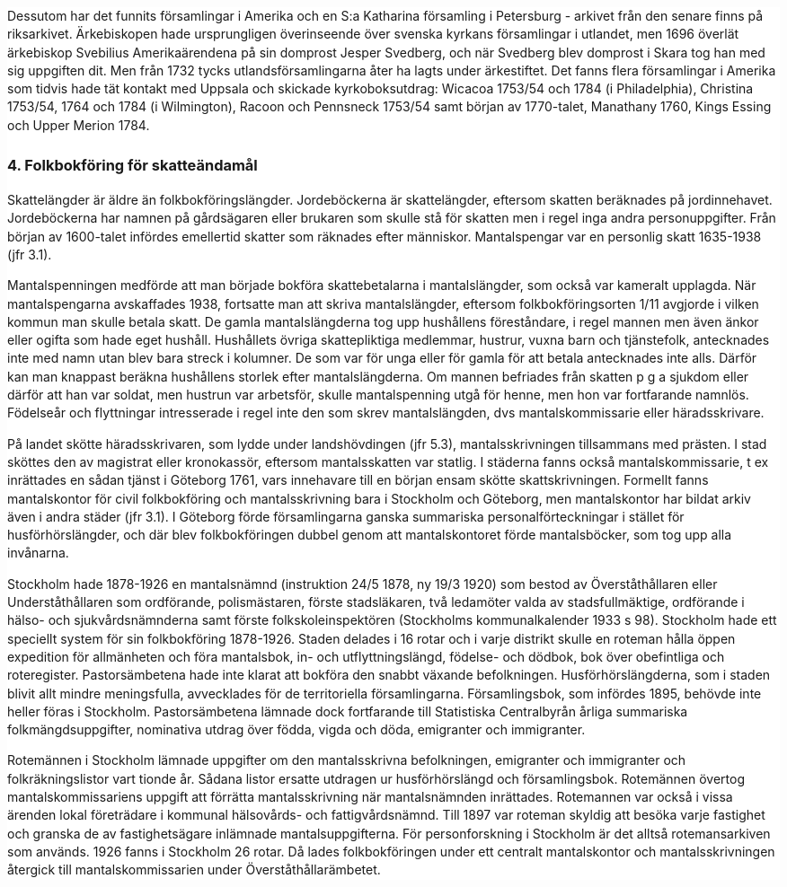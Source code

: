 Dessutom har det funnits församlingar i Amerika och en S:a Katharina församling i Petersburg - arkivet från den senare finns på riksarkivet. Ärkebiskopen hade ursprungligen överinseende över svenska kyrkans församlingar i utlandet, men 1696 överlät ärkebiskop Svebilius Amerikaärendena på sin domprost Jesper Svedberg, och när Svedberg blev domprost i Skara tog han med sig uppgiften dit. Men från 1732 tycks utlandsförsamlingarna åter ha lagts under ärkestiftet. Det fanns flera församlingar i Amerika som tidvis hade tät kontakt med Uppsala och skickade kyrkoboksutdrag: Wicacoa 1753/54 och 1784 (i Philadelphia), Christina 1753/54, 1764 och 1784 (i Wilmington), Racoon och Pennsneck 1753/54 samt början av 1770-talet, Manathany 1760, Kings Essing och Upper Merion 1784.

  

### 4\. Folkbokföring för skatteändamål

Skattelängder är äldre än folkbokföringslängder. Jordeböckerna är skattelängder, eftersom skatten beräknades på jordinnehavet. Jordeböckerna har namnen på gårdsägaren eller brukaren som skulle stå för skatten men i regel inga andra personuppgifter. Från början av 1600-talet infördes emellertid skatter som räknades efter människor. Mantalspengar var en personlig skatt 1635-1938 (jfr 3.1). 

Mantalspenningen medförde att man började bokföra skattebetalarna i mantalslängder, som också var kameralt upplagda. När mantalspengarna avskaffades 1938, fortsatte man att skriva mantalslängder, eftersom folkbokföringsorten 1/11 avgjorde i vilken kommun man skulle betala skatt. De gamla mantalslängderna tog upp hushållens föreståndare, i regel mannen men även änkor eller ogifta som hade eget hushåll. Hushållets övriga skattepliktiga medlemmar, hustrur, vuxna barn och tjänstefolk, antecknades inte med namn utan blev bara streck i kolumner. De som var för unga eller för gamla för att betala antecknades inte alls. Därför kan man knappast beräkna hushållens storlek efter mantalslängderna. Om mannen befriades från skatten p g a sjukdom eller därför att han var soldat, men hustrun var arbetsför, skulle mantalspenning utgå för henne, men hon var fortfarande namnlös. Födelseår och flyttningar intresserade i regel inte den som skrev mantalslängden, dvs mantalskommissarie eller häradsskrivare. 

På landet skötte häradsskrivaren, som lydde under landshövdingen (jfr 5.3), mantalsskrivningen tillsammans med prästen. I stad sköttes den av magistrat eller kronokassör, eftersom mantalsskatten var statlig. I städerna fanns också mantalskommissarie, t ex inrättades en sådan tjänst i Göteborg 1761, vars innehavare till en början ensam skötte skattskrivningen. Formellt fanns mantalskontor för civil folkbokföring och mantalsskrivning bara i Stockholm och Göteborg, men mantalskontor har bildat arkiv även i andra städer (jfr 3.1). I Göteborg förde församlingarna ganska summariska personalförteckningar i stället för husförhörslängder, och där blev folkbokföringen dubbel genom att mantalskontoret förde mantalsböcker, som tog upp alla invånarna.

Stockholm hade 1878-1926 en mantalsnämnd (instruktion 24/5 1878, ny 19/3 1920) som bestod av Överståthållaren eller Underståthållaren som ordförande, polismästaren, förste stadsläkaren, två ledamöter valda av stadsfullmäktige, ordförande i hälso- och sjukvårdsnämnderna samt förste folkskoleinspektören (Stockholms kommunalkalender 1933 s 98). Stockholm hade ett speciellt system för sin folkbokföring 1878-1926. Staden delades i 16 rotar och i varje distrikt skulle en roteman hålla öppen expedition för allmänheten och föra mantalsbok, in- och utflyttningslängd, födelse- och dödbok, bok över obefintliga och roteregister. Pastorsämbetena hade inte klarat att bokföra den snabbt växande befolkningen. Husförhörslängderna, som i staden blivit allt mindre meningsfulla, avvecklades för de territoriella församlingarna. Församlingsbok, som infördes 1895, behövde inte heller föras i Stockholm. Pastorsämbetena lämnade dock fortfarande till Statistiska Centralbyrån årliga summariska folkmängdsuppgifter, nominativa utdrag över födda, vigda och döda, emigranter och immigranter. 

Rotemännen i Stockholm lämnade uppgifter om den mantalsskrivna befolkningen, emigranter och immigranter och folkräkningslistor vart tionde år. Sådana listor ersatte utdragen ur husförhörslängd och församlingsbok. Rotemännen övertog mantalskommissariens uppgift att förrätta mantalsskrivning när mantalsnämnden inrättades. Rotemannen var också i vissa ärenden lokal företrädare i kommunal hälsovårds- och fattigvårdsnämnd. Till 1897 var roteman skyldig att besöka varje fastighet och granska de av fastighetsägare inlämnade mantalsuppgifterna. För personforskning i Stockholm är det alltså rotemansarkiven som används. 1926 fanns i Stockholm 26 rotar. Då lades folkbokföringen under ett centralt mantalskontor och mantalsskrivningen återgick till mantalskommissarien under Överståthållarämbetet.
